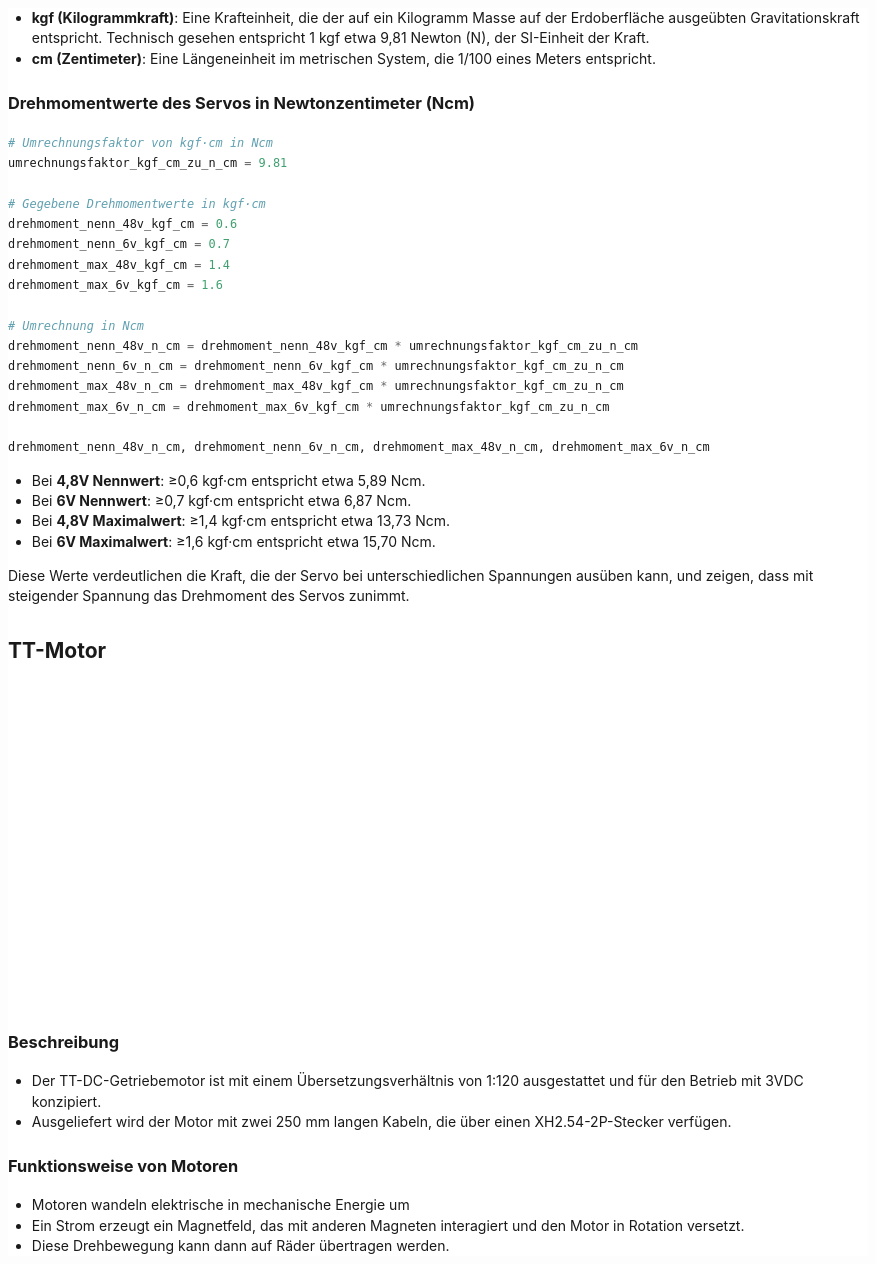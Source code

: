 - **kgf (Kilogrammkraft)**: Eine Krafteinheit, die der auf ein Kilogramm Masse auf der Erdoberfläche ausgeübten Gravitationskraft entspricht. Technisch gesehen entspricht 1 kgf etwa 9,81 Newton (N), der SI-Einheit der Kraft.
- **cm (Zentimeter)**: Eine Längeneinheit im metrischen System, die 1/100 eines Meters entspricht.

### Drehmomentwerte des Servos in Newtonzentimeter (Ncm)

```python
# Umrechnungsfaktor von kgf·cm in Ncm
umrechnungsfaktor_kgf_cm_zu_n_cm = 9.81

# Gegebene Drehmomentwerte in kgf·cm
drehmoment_nenn_48v_kgf_cm = 0.6
drehmoment_nenn_6v_kgf_cm = 0.7
drehmoment_max_48v_kgf_cm = 1.4
drehmoment_max_6v_kgf_cm = 1.6

# Umrechnung in Ncm
drehmoment_nenn_48v_n_cm = drehmoment_nenn_48v_kgf_cm * umrechnungsfaktor_kgf_cm_zu_n_cm
drehmoment_nenn_6v_n_cm = drehmoment_nenn_6v_kgf_cm * umrechnungsfaktor_kgf_cm_zu_n_cm
drehmoment_max_48v_n_cm = drehmoment_max_48v_kgf_cm * umrechnungsfaktor_kgf_cm_zu_n_cm
drehmoment_max_6v_n_cm = drehmoment_max_6v_kgf_cm * umrechnungsfaktor_kgf_cm_zu_n_cm

drehmoment_nenn_48v_n_cm, drehmoment_nenn_6v_n_cm, drehmoment_max_48v_n_cm, drehmoment_max_6v_n_cm
```

- Bei **4,8V Nennwert**: ≥0,6 kgf·cm entspricht etwa 5,89 Ncm.
- Bei **6V Nennwert**: ≥0,7 kgf·cm entspricht etwa 6,87 Ncm.
- Bei **4,8V Maximalwert**: ≥1,4 kgf·cm entspricht etwa 13,73 Ncm.
- Bei **6V Maximalwert**: ≥1,6 kgf·cm entspricht etwa 15,70 Ncm.

Diese Werte verdeutlichen die Kraft, die der Servo bei unterschiedlichen Spannungen ausüben kann, und zeigen, dass mit steigender Spannung das Drehmoment des Servos zunimmt.

## TT-Motor

![Motor](images/motor_size.pdf)

![TT-Getriebemotor](images/tt_motor_xh.pdf)

### Beschreibung

- Der TT-DC-Getriebemotor ist mit einem Übersetzungsverhältnis von 1:120 ausgestattet und für den Betrieb mit 3VDC konzipiert.
- Ausgeliefert wird der Motor mit zwei 250 mm langen Kabeln, die über einen XH2.54-2P-Stecker verfügen.

### Funktionsweise von Motoren

- Motoren wandeln elektrische in mechanische Energie um
- Ein Strom erzeugt ein Magnetfeld, das mit anderen Magneten interagiert und den Motor in Rotation versetzt.
- Diese Drehbewegung kann dann auf Räder übertragen werden.
